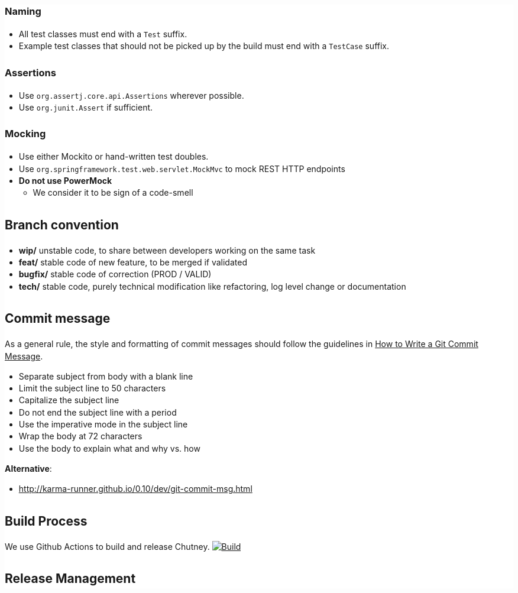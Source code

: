 ### Naming

* All test classes must end with a `Test` suffix.
* Example test classes that should not be picked up by the build must end with a `TestCase` suffix.

### Assertions

* Use `org.assertj.core.api.Assertions` wherever possible.
* Use `org.junit.Assert` if sufficient.

### Mocking

* Use either Mockito or hand-written test doubles.
* Use `org.springframework.test.web.servlet.MockMvc` to mock REST HTTP endpoints
* **Do not use PowerMock**
  * We consider it to be sign of a code-smell
  
## <a name="branch"></a> Branch convention

* **wip/** unstable code, to share between developers working on the same task
* **feat/** stable code of new feature, to be merged if validated
* **bugfix/** stable code of correction (PROD / VALID)
* **tech/** stable code, purely technical modification like refactoring, log level change or documentation


## <a name="commit"></a> Commit message

As a general rule, the style and formatting of commit messages should follow the guidelines in
[How to Write a Git Commit Message](http://chris.beams.io/posts/git-commit/).

* Separate subject from body with a blank line
* Limit the subject line to 50 characters
* Capitalize the subject line
* Do not end the subject line with a period
* Use the imperative mode in the subject line
* Wrap the body at 72 characters
* Use the body to explain what and why vs. how


**Alternative**:

* http://karma-runner.github.io/0.10/dev/git-commit-msg.html


## <a name="build"></a> Build Process

We use Github Actions to build and release Chutney.
[![Build](https://github.com/chutney-testing/chutney/workflows/Build/badge.svg?branch=master)](https://github.com/chutney-testing/chutney/actions)

## <a name="release"></a> Release Management

